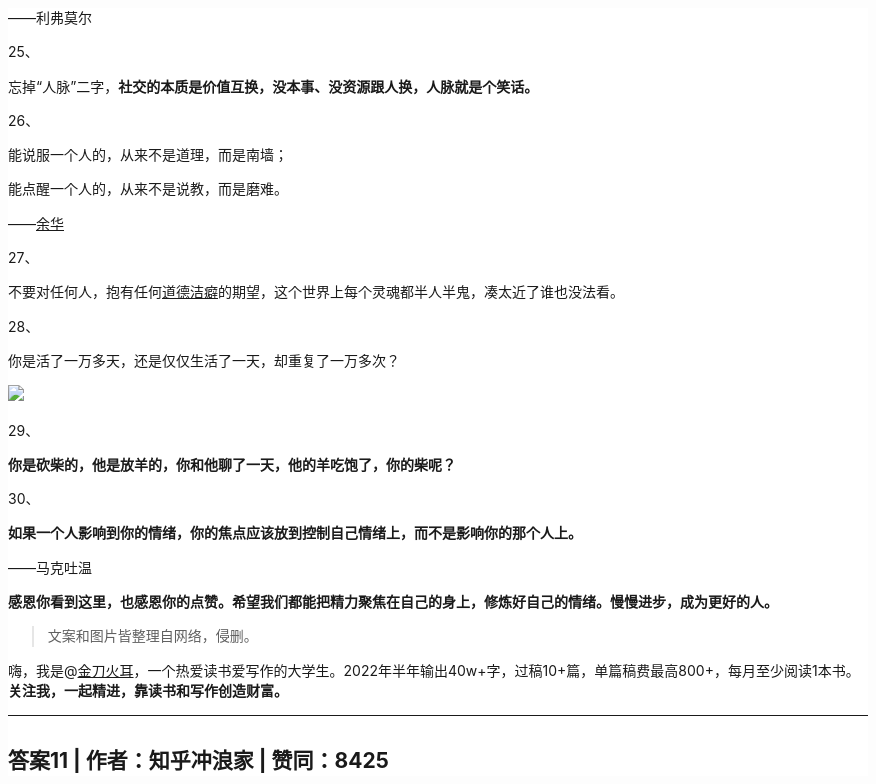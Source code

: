 ——利弗莫尔

  

25、

忘掉“人脉”二字，**社交的本质是价值互换，没本事、没资源跟人换，人脉就是个笑话。**

  

26、

能说服一个人的，从来不是道理，而是南墙；

能点醒一个人的，从来不是说教，而是磨难。

——[余华](https://zhida.zhihu.com/search?content_id=557833440&content_type=Answer&match_order=1&q=%E4%BD%99%E5%8D%8E&zhida_source=entity)

  

27、

不要对任何人，抱有任何[道德洁癖](https://www.zhihu.com/search?q=%E9%81%93%E5%BE%B7%E6%B4%81%E7%99%96&search_source=Entity&hybrid_search_source=Entity&hybrid_search_extra=%7B%22sourceType%22%3A%22answer%22%2C%22sourceId%22%3A2839034176%7D)的期望，这个世界上每个灵魂都半人半鬼，凑太近了谁也没法看。

  

28、

你是活了一万多天，还是仅仅生活了一天，却重复了一万多次？

  

![](https://pic1.zhimg.com/50/v2-fb239b889ffa050dc4d3a7e88f17e127_720w.jpg?source=1def8aca)  

29、

**你是砍柴的，他是放羊的，你和他聊了一天，他的羊吃饱了，你的柴呢？**

  

30、

**如果一个人影响到你的情绪，你的焦点应该放到控制自己情绪上，而不是影响你的那个人上。**

——马克吐温

  

**感恩你看到这里，也感恩你的点赞。希望我们都能把精力聚焦在自己的身上，修炼好自己的情绪。慢慢进步，成为更好的人。**

  

> 文案和图片皆整理自网络，侵删。

  

嗨，我是@[金刀火耳](https://www.zhihu.com/search?q=%E9%87%91%E5%88%80%E7%81%AB%E8%80%B3&search_source=Entity&hybrid_search_source=Entity&hybrid_search_extra=%7B%22sourceType%22%3A%22answer%22%2C%22sourceId%22%3A2893113676%7D)，一个热爱读书爱写作的大学生。2022年半年输出40w+字，过稿10+篇，单篇稿费最高800+，每月至少阅读1本书。**关注我，一起精进，靠读书和写作创造财富。**

---

## 答案11 | 作者：知乎冲浪家 | 赞同：8425

